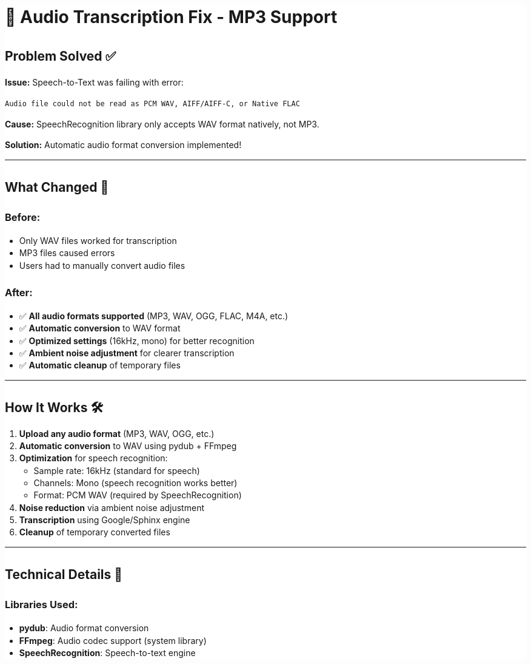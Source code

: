 # 🔧 Audio Transcription Fix - MP3 Support

## Problem Solved ✅

**Issue:** Speech-to-Text was failing with error:
```
Audio file could not be read as PCM WAV, AIFF/AIFF-C, or Native FLAC
```

**Cause:** SpeechRecognition library only accepts WAV format natively, not MP3.

**Solution:** Automatic audio format conversion implemented!

---

## What Changed 🔄

### Before:
- Only WAV files worked for transcription
- MP3 files caused errors
- Users had to manually convert audio files

### After:
- ✅ **All audio formats supported** (MP3, WAV, OGG, FLAC, M4A, etc.)
- ✅ **Automatic conversion** to WAV format
- ✅ **Optimized settings** (16kHz, mono) for better recognition
- ✅ **Ambient noise adjustment** for clearer transcription
- ✅ **Automatic cleanup** of temporary files

---

## How It Works 🛠️

1. **Upload any audio format** (MP3, WAV, OGG, etc.)
2. **Automatic conversion** to WAV using pydub + FFmpeg
3. **Optimization** for speech recognition:
   - Sample rate: 16kHz (standard for speech)
   - Channels: Mono (speech recognition works better)
   - Format: PCM WAV (required by SpeechRecognition)
4. **Noise reduction** via ambient noise adjustment
5. **Transcription** using Google/Sphinx engine
6. **Cleanup** of temporary converted files

---

## Technical Details 🔬

### Libraries Used:
- **pydub**: Audio format conversion
- **FFmpeg**: Audio codec support (system library)
- **SpeechRecognition**: Speech-to-text engine

